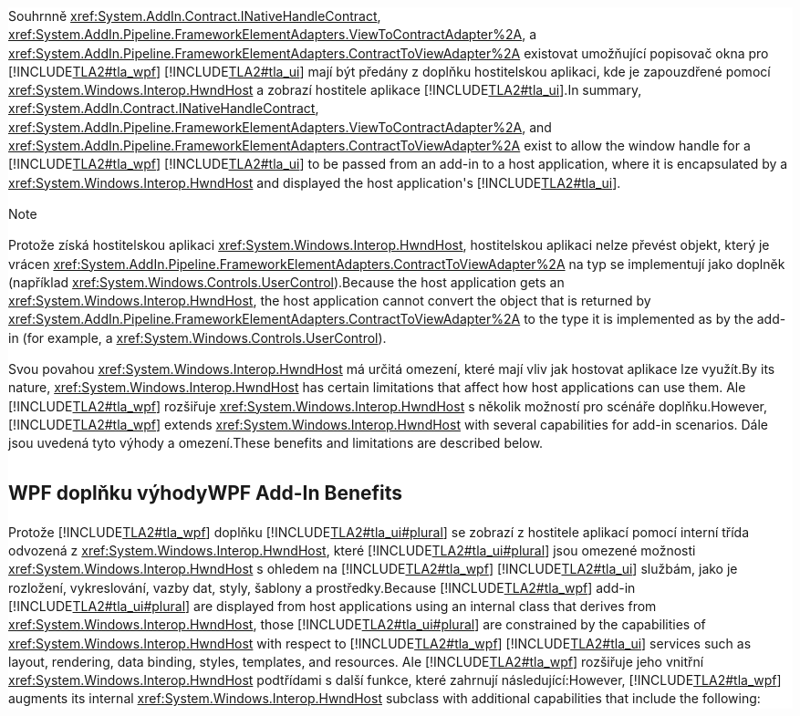  <span data-ttu-id="d8348-249">Souhrnně <xref:System.AddIn.Contract.INativeHandleContract>, <xref:System.AddIn.Pipeline.FrameworkElementAdapters.ViewToContractAdapter%2A>, a <xref:System.AddIn.Pipeline.FrameworkElementAdapters.ContractToViewAdapter%2A> existovat umožňující popisovač okna pro [!INCLUDE[TLA2#tla_wpf](../../../../includes/tla2sharptla-wpf-md.md)] [!INCLUDE[TLA2#tla_ui](../../../../includes/tla2sharptla-ui-md.md)] mají být předány z doplňku hostitelskou aplikaci, kde je zapouzdřené pomocí <xref:System.Windows.Interop.HwndHost> a zobrazí hostitele aplikace [!INCLUDE[TLA2#tla_ui](../../../../includes/tla2sharptla-ui-md.md)].</span><span class="sxs-lookup"><span data-stu-id="d8348-249">In summary, <xref:System.AddIn.Contract.INativeHandleContract>, <xref:System.AddIn.Pipeline.FrameworkElementAdapters.ViewToContractAdapter%2A>, and <xref:System.AddIn.Pipeline.FrameworkElementAdapters.ContractToViewAdapter%2A> exist to allow the window handle for a [!INCLUDE[TLA2#tla_wpf](../../../../includes/tla2sharptla-wpf-md.md)] [!INCLUDE[TLA2#tla_ui](../../../../includes/tla2sharptla-ui-md.md)] to be passed from an add-in to a host application, where it is encapsulated by a <xref:System.Windows.Interop.HwndHost> and displayed the host application's [!INCLUDE[TLA2#tla_ui](../../../../includes/tla2sharptla-ui-md.md)].</span></span>  
  
> [!NOTE]
>  <span data-ttu-id="d8348-250">Protože získá hostitelskou aplikaci <xref:System.Windows.Interop.HwndHost>, hostitelskou aplikaci nelze převést objekt, který je vrácen <xref:System.AddIn.Pipeline.FrameworkElementAdapters.ContractToViewAdapter%2A> na typ se implementují jako doplněk (například <xref:System.Windows.Controls.UserControl>).</span><span class="sxs-lookup"><span data-stu-id="d8348-250">Because the host application gets an <xref:System.Windows.Interop.HwndHost>, the host application cannot convert the object that is returned by <xref:System.AddIn.Pipeline.FrameworkElementAdapters.ContractToViewAdapter%2A> to the type it is implemented as by the add-in (for example, a <xref:System.Windows.Controls.UserControl>).</span></span>  
  
 <span data-ttu-id="d8348-251">Svou povahou <xref:System.Windows.Interop.HwndHost> má určitá omezení, které mají vliv jak hostovat aplikace lze využít.</span><span class="sxs-lookup"><span data-stu-id="d8348-251">By its nature, <xref:System.Windows.Interop.HwndHost> has certain limitations that affect how host applications can use them.</span></span> <span data-ttu-id="d8348-252">Ale [!INCLUDE[TLA2#tla_wpf](../../../../includes/tla2sharptla-wpf-md.md)] rozšiřuje <xref:System.Windows.Interop.HwndHost> s několik možností pro scénáře doplňku.</span><span class="sxs-lookup"><span data-stu-id="d8348-252">However, [!INCLUDE[TLA2#tla_wpf](../../../../includes/tla2sharptla-wpf-md.md)] extends <xref:System.Windows.Interop.HwndHost> with several capabilities for add-in scenarios.</span></span> <span data-ttu-id="d8348-253">Dále jsou uvedená tyto výhody a omezení.</span><span class="sxs-lookup"><span data-stu-id="d8348-253">These benefits and limitations are described below.</span></span>  
  
<a name="WPFAddInModelBenefits"></a>   
## <a name="wpf-add-in-benefits"></a><span data-ttu-id="d8348-254">WPF doplňku výhody</span><span class="sxs-lookup"><span data-stu-id="d8348-254">WPF Add-In Benefits</span></span>  
 <span data-ttu-id="d8348-255">Protože [!INCLUDE[TLA2#tla_wpf](../../../../includes/tla2sharptla-wpf-md.md)] doplňku [!INCLUDE[TLA2#tla_ui#plural](../../../../includes/tla2sharptla-uisharpplural-md.md)] se zobrazí z hostitele aplikací pomocí interní třída odvozená z <xref:System.Windows.Interop.HwndHost>, které [!INCLUDE[TLA2#tla_ui#plural](../../../../includes/tla2sharptla-uisharpplural-md.md)] jsou omezené možnosti <xref:System.Windows.Interop.HwndHost> s ohledem na [!INCLUDE[TLA2#tla_wpf](../../../../includes/tla2sharptla-wpf-md.md)] [!INCLUDE[TLA2#tla_ui](../../../../includes/tla2sharptla-ui-md.md)] službám, jako je rozložení, vykreslování, vazby dat, styly, šablony a prostředky.</span><span class="sxs-lookup"><span data-stu-id="d8348-255">Because [!INCLUDE[TLA2#tla_wpf](../../../../includes/tla2sharptla-wpf-md.md)] add-in [!INCLUDE[TLA2#tla_ui#plural](../../../../includes/tla2sharptla-uisharpplural-md.md)] are displayed from host applications using an internal class that derives from <xref:System.Windows.Interop.HwndHost>, those [!INCLUDE[TLA2#tla_ui#plural](../../../../includes/tla2sharptla-uisharpplural-md.md)] are constrained by the capabilities of <xref:System.Windows.Interop.HwndHost> with respect to [!INCLUDE[TLA2#tla_wpf](../../../../includes/tla2sharptla-wpf-md.md)] [!INCLUDE[TLA2#tla_ui](../../../../includes/tla2sharptla-ui-md.md)] services such as layout, rendering, data binding, styles, templates, and resources.</span></span> <span data-ttu-id="d8348-256">Ale [!INCLUDE[TLA2#tla_wpf](../../../../includes/tla2sharptla-wpf-md.md)] rozšiřuje jeho vnitřní <xref:System.Windows.Interop.HwndHost> podtřídami s další funkce, které zahrnují následující:</span><span class="sxs-lookup"><span data-stu-id="d8348-256">However, [!INCLUDE[TLA2#tla_wpf](../../../../includes/tla2sharptla-wpf-md.md)] augments its internal <xref:System.Windows.Interop.HwndHost> subclass with additional capabilities that include the following:</span></span>  
  